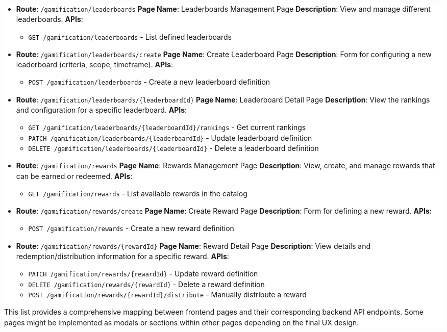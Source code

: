 -   **Route**: `/gamification/leaderboards`
    **Page Name**: Leaderboards Management Page
    **Description**: View and manage different leaderboards.
    **APIs**:
    - `GET /gamification/leaderboards` - List defined leaderboards

-   **Route**: `/gamification/leaderboards/create`
    **Page Name**: Create Leaderboard Page
    **Description**: Form for configuring a new leaderboard (criteria, scope, timeframe).
    **APIs**:
    - `POST /gamification/leaderboards` - Create a new leaderboard definition

-   **Route**: `/gamification/leaderboards/{leaderboardId}`
    **Page Name**: Leaderboard Detail Page
    **Description**: View the rankings and configuration for a specific leaderboard.
    **APIs**:
    - `GET /gamification/leaderboards/{leaderboardId}/rankings` - Get current rankings
    - `PATCH /gamification/leaderboards/{leaderboardId}` - Update leaderboard definition
    - `DELETE /gamification/leaderboards/{leaderboardId}` - Delete a leaderboard definition

-   **Route**: `/gamification/rewards`
    **Page Name**: Rewards Management Page
    **Description**: View, create, and manage rewards that can be earned or redeemed.
    **APIs**:
    - `GET /gamification/rewards` - List available rewards in the catalog

-   **Route**: `/gamification/rewards/create`
    **Page Name**: Create Reward Page
    **Description**: Form for defining a new reward.
    **APIs**:
    - `POST /gamification/rewards` - Create a new reward definition

-   **Route**: `/gamification/rewards/{rewardId}`
    **Page Name**: Reward Detail Page
    **Description**: View details and redemption/distribution information for a specific reward.
    **APIs**:
    - `PATCH /gamification/rewards/{rewardId}` - Update reward definition
    - `DELETE /gamification/rewards/{rewardId}` - Delete a reward definition
    - `POST /gamification/rewards/{rewardId}/distribute` - Manually distribute a reward

This list provides a comprehensive mapping between frontend pages and their corresponding backend API endpoints. Some pages might be implemented as modals or sections within other pages depending on the final UX design.
